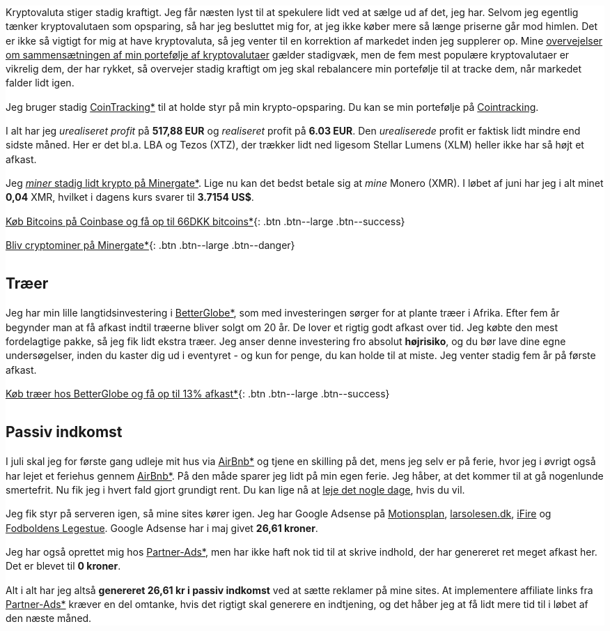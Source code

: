 Kryptovaluta stiger stadig kraftigt. Jeg får næsten lyst til at spekulere lidt ved at sælge ud af det, jeg har. Selvom jeg egentlig tænker kryptovalutaen som opsparing, så har jeg besluttet mig for, at jeg ikke køber mere så længe priserne går mod himlen. Det er ikke så vigtigt for mig at have kryptovaluta, så jeg venter til en korrektion af markedet inden jeg supplerer op. Mine [overvejelser om sammensætningen af min portefølje af kryptovalutaer](/crypto-portfolio/) gælder stadigvæk, men de fem mest populære kryptovalutaer er vikrelig dem, der har rykket, så overvejer stadig kraftigt om jeg skal rebalancere min portefølje til at tracke dem, når markedet falder lidt igen.

Jeg bruger stadig [CoinTracking\*](/go/cointracking/) til at holde styr på min krypto-opsparing. Du kan se min portefølje på [Cointracking](https://cointracking.info/portfolio/42c79ce836c8bff70bc4). 

I alt har jeg _urealiseret profit_ på **517,88 EUR** og _realiseret_ profit på **6.03 EUR**. Den _urealiserede_ profit er faktisk lidt mindre end sidste måned. Her er det bl.a. LBA og Tezos (XTZ), der trækker lidt ned ligesom Stellar Lumens (XLM) heller ikke har så højt et afkast. 

Jeg [_miner_ stadig lidt krypto på Minergate\*](/go/minergate/). Lige nu kan det bedst betale sig at _mine_ Monero (XMR). I løbet af juni har jeg i alt minet **0,04** XMR, hvilket i dagens kurs svarer til **3.7154 US$**. 

[Køb Bitcoins på Coinbase og få op til 66DKK bitcoins\*](/go/coinbase/){: .btn .btn--large .btn--success}

[Bliv cryptominer på Minergate\*](/go/minergate/){: .btn .btn--large .btn--danger}

## Træer

Jeg har min lille langtidsinvestering i [BetterGlobe\*](/go/betterglobe/), som med investeringen sørger for at plante træer i Afrika. Efter fem år begynder man at få afkast indtil træerne bliver solgt om 20 år. De lover et rigtig godt afkast over tid. Jeg købte den mest fordelagtige pakke, så jeg fik lidt ekstra træer. Jeg anser denne investering fro absolut **højrisiko**, og du bør lave dine egne undersøgelser, inden du kaster dig ud i eventyret - og kun for penge, du kan holde til at miste. Jeg venter stadig fem år på første afkast.

[Køb træer hos BetterGlobe og få op til 13% afkast\*](/go/betterglobe/){: .btn .btn--large .btn--success}

## Passiv indkomst

I juli skal jeg for første gang udleje mit hus via [AirBnb\*](/go/airbnb/) og tjene en skilling på det, mens jeg selv er på ferie, hvor jeg i øvrigt også har lejet et feriehus gennem [AirBnb\*](/go/airbnb/). På den måde sparer jeg lidt på min egen ferie. Jeg håber, at det kommer til at gå nogenlunde smertefrit. Nu fik jeg i hvert fald gjort grundigt rent. Du kan lige nå at [leje det nogle dage](https://www.airbnb.dk/rooms/34748390), hvis du vil.

Jeg fik styr på serveren igen, så mine sites kører igen. Jeg har Google Adsense på [Motionsplan](http://www.motionsplan.dk/), [larsolesen.dk](http://larsolesen.dk), [iFire](http://www.ifire.dk/) og [Fodboldens Legestue](http://legestue.net). Google Adsense har i maj givet **26,61 kroner**.

Jeg har også oprettet mig hos [Partner-Ads\*](https://www.partner-ads.com/dk/klikbanner.php?partnerid=28187&bannerid=17193), men har ikke haft nok tid til at skrive indhold, der har genereret ret meget afkast her. Det er blevet til **0 kroner**.

Alt i alt har jeg altså **genereret 26,61 kr i passiv indkomst** ved at sætte reklamer på mine sites. At implementere affiliate links fra [Partner-Ads\*](https://www.partner-ads.com/dk/klikbanner.php?partnerid=28187&bannerid=17193) kræver en del omtanke, hvis det rigtigt skal generere en indtjening, og det håber jeg at få lidt mere tid til i løbet af den næste måned.

